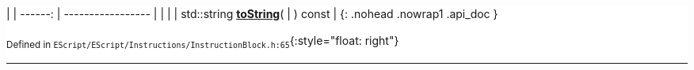 |
| ------: | ----------------- |
|  |
| std::string **[toString](#classEScript_1_1InstructionBlock_1a226e4df5a0ba1c7b3126064494740f19)**( |  ) const |
{: .nohead .nowrap1 .api_doc }





<sub>Defined in `EScript/EScript/Instructions/InstructionBlock.h:65`</sub>{:style="float: right"}

-------------------------------------------------------------------

